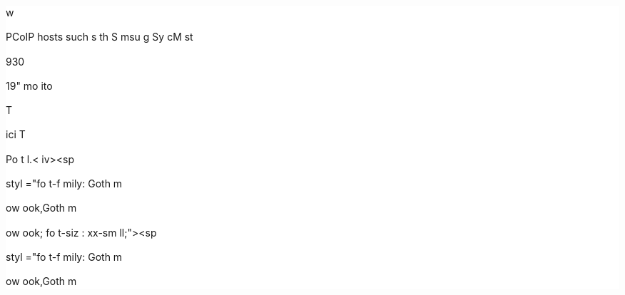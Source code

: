 
w


 PCoIP hosts such 
s th
 S
msu
g Sy
cM
st

 930

 19" mo
ito
 


 T



ici T


 Po
t
l.<
iv><sp

 styl
="fo
t-f
mily: Goth
m 



ow 
ook,Goth
m 



ow 
ook; fo
t-siz
: xx-sm
ll;"><sp

 styl
="fo
t-f
mily: Goth
m 



ow 
ook,Goth
m 
